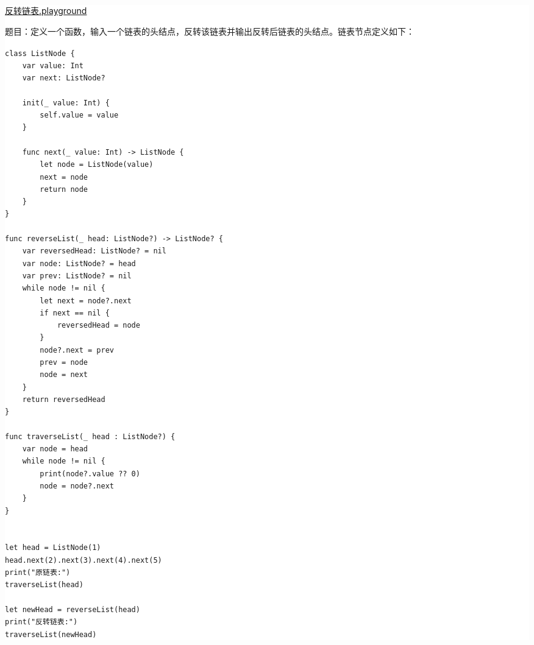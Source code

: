 [反转链表.playground](https://github.com/sxxjaeho/iOS-Primer/blob/master/contents/arithmetic/code/反转链表.playground)

题目：定义一个函数，输入一个链表的头结点，反转该链表并输出反转后链表的头结点。链表节点定义如下：

```
class ListNode {
    var value: Int
    var next: ListNode?
    
    init(_ value: Int) {
        self.value = value
    }
    
    func next(_ value: Int) -> ListNode {
        let node = ListNode(value)
        next = node
        return node
    }
}

func reverseList(_ head: ListNode?) -> ListNode? {
    var reversedHead: ListNode? = nil
    var node: ListNode? = head
    var prev: ListNode? = nil
    while node != nil {
        let next = node?.next
        if next == nil {
            reversedHead = node
        }
        node?.next = prev
        prev = node
        node = next
    }
    return reversedHead
}

func traverseList(_ head : ListNode?) {
    var node = head
    while node != nil {
        print(node?.value ?? 0)
        node = node?.next
    }
}


let head = ListNode(1)
head.next(2).next(3).next(4).next(5)
print("原链表:")
traverseList(head)

let newHead = reverseList(head)
print("反转链表:")
traverseList(newHead)
```   

